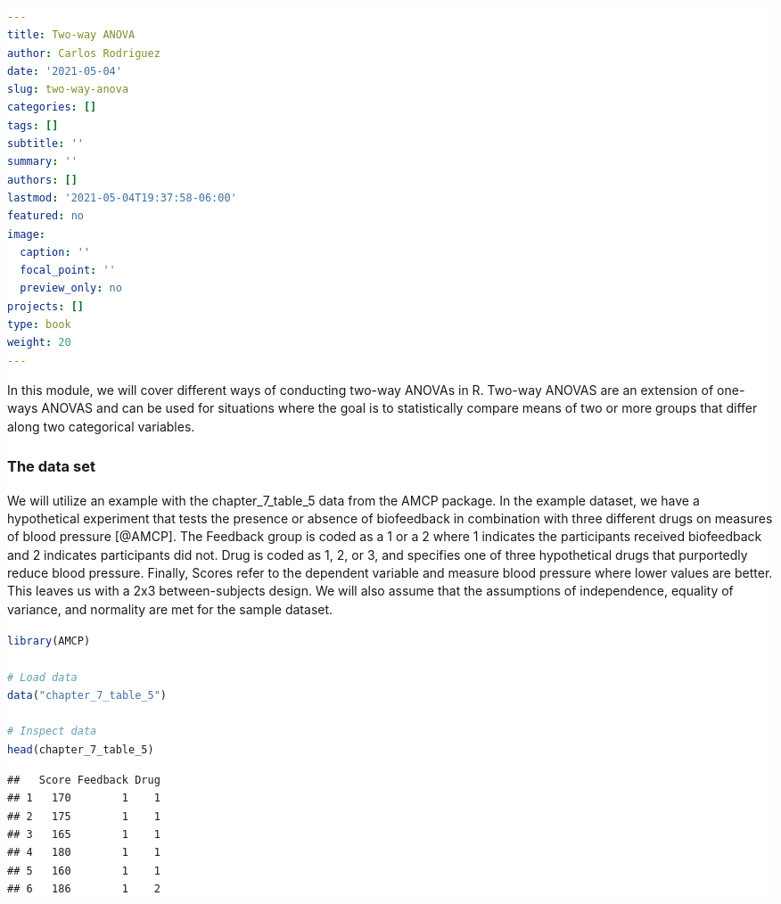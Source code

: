 ```yaml
---
title: Two-way ANOVA
author: Carlos Rodriguez
date: '2021-05-04'
slug: two-way-anova
categories: []
tags: []
subtitle: ''
summary: ''
authors: []
lastmod: '2021-05-04T19:37:58-06:00'
featured: no
image:
  caption: ''
  focal_point: ''
  preview_only: no
projects: []
type: book
weight: 20
---
```



In this module, we will cover different ways of conducting two-way ANOVAs in R. Two-way ANOVAS are an extension of one-ways ANOVAS and can be used for situations where the goal is to statistically compare means of two or more groups that differ along two categorical variables.

### The data set
We will utilize an example with the chapter_7_table_5 data from the AMCP package. In the example dataset, we have a hypothetical experiment that tests the presence or absence of biofeedback in combination with three different drugs on measures of blood pressure [@AMCP]. The Feedback group is coded as a 1 or a 2 where 1 indicates the participants received biofeedback and 2 indicates participants did not. Drug is coded as 1, 2, or 3, and specifies one of three hypothetical drugs that purportedly reduce blood pressure. Finally, Scores refer to the dependent variable and measure blood pressure where lower values are better. This leaves us with a 2x3 between-subjects design. We will also assume that the assumptions of independence, equality of variance, and normality are met for the sample dataset.


```r
library(AMCP)

# Load data
data("chapter_7_table_5")

# Inspect data
head(chapter_7_table_5)
```

```
##   Score Feedback Drug
## 1   170        1    1
## 2   175        1    1
## 3   165        1    1
## 4   180        1    1
## 5   160        1    1
## 6   186        1    2
```

